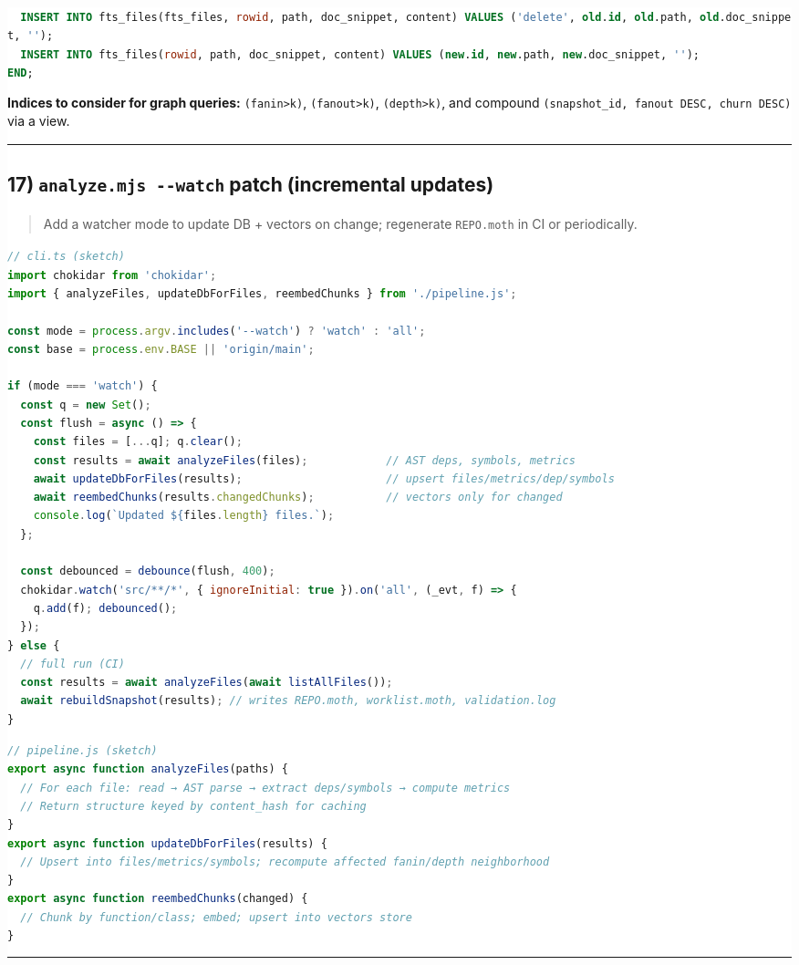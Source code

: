 ```sql
  INSERT INTO fts_files(fts_files, rowid, path, doc_snippet, content) VALUES ('delete', old.id, old.path, old.doc_snippet, '');
  INSERT INTO fts_files(rowid, path, doc_snippet, content) VALUES (new.id, new.path, new.doc_snippet, '');
END;
```

**Indices to consider for graph queries:** `(fanin>k)`, `(fanout>k)`, `(depth>k)`, and compound `(snapshot_id, fanout DESC, churn DESC)` via a view.

---

## 17) `analyze.mjs --watch` patch (incremental updates)

> Add a watcher mode to update DB + vectors on change; regenerate `REPO.moth` in CI or periodically.

```js
// cli.ts (sketch)
import chokidar from 'chokidar';
import { analyzeFiles, updateDbForFiles, reembedChunks } from './pipeline.js';

const mode = process.argv.includes('--watch') ? 'watch' : 'all';
const base = process.env.BASE || 'origin/main';

if (mode === 'watch') {
  const q = new Set();
  const flush = async () => {
    const files = [...q]; q.clear();
    const results = await analyzeFiles(files);            // AST deps, symbols, metrics
    await updateDbForFiles(results);                      // upsert files/metrics/dep/symbols
    await reembedChunks(results.changedChunks);           // vectors only for changed
    console.log(`Updated ${files.length} files.`);
  };

  const debounced = debounce(flush, 400);
  chokidar.watch('src/**/*', { ignoreInitial: true }).on('all', (_evt, f) => {
    q.add(f); debounced();
  });
} else {
  // full run (CI)
  const results = await analyzeFiles(await listAllFiles());
  await rebuildSnapshot(results); // writes REPO.moth, worklist.moth, validation.log
}
```

```js
// pipeline.js (sketch)
export async function analyzeFiles(paths) {
  // For each file: read → AST parse → extract deps/symbols → compute metrics
  // Return structure keyed by content_hash for caching
}
export async function updateDbForFiles(results) {
  // Upsert into files/metrics/symbols; recompute affected fanin/depth neighborhood
}
export async function reembedChunks(changed) {
  // Chunk by function/class; embed; upsert into vectors store
}
```

---